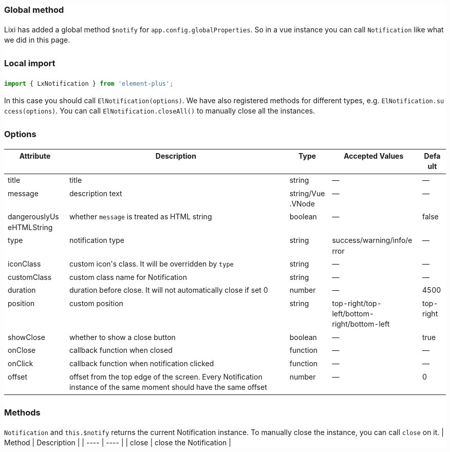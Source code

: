 ### Global method

Lixi has added a global method `$notify` for `app.config.globalProperties`. So in a vue instance you can call `Notification` like what we did in this page.

### Local import

```javascript
import { LxNotification } from 'element-plus';
```

In this case you should call `ElNotification(options)`. We have also registered methods for different types, e.g. `ElNotification.success(options)`. You can call `ElNotification.closeAll()` to manually close all the instances.

### Options
| Attribute      | Description          | Type      | Accepted Values       | Default  |
|---------- |-------------- |---------- |--------------------------------  |-------- |
| title | title | string | — | — |
| message | description text | string/Vue.VNode | — | — |
| dangerouslyUseHTMLString | whether `message` is treated as HTML string | boolean | — | false |
| type | notification type | string | success/warning/info/error | — |
| iconClass | custom icon's class. It will be overridden by `type` | string | — | — |
| customClass | custom class name for Notification | string | — | — |
| duration | duration before close. It will not automatically close if set 0 | number | — | 4500 |
| position | custom position | string | top-right/top-left/bottom-right/bottom-left | top-right |
| showClose | whether to show a close button | boolean | — | true |
| onClose | callback function when closed | function | — | — |
| onClick | callback function when notification clicked | function | — | — |
| offset | offset from the top edge of the screen. Every Notification instance of the same moment should have the same offset | number | — | 0 |

### Methods
`Notification` and `this.$notify` returns the current Notification instance. To manually close the instance, you can call `close` on it.
| Method | Description |
| ---- | ---- |
| close | close the Notification |
